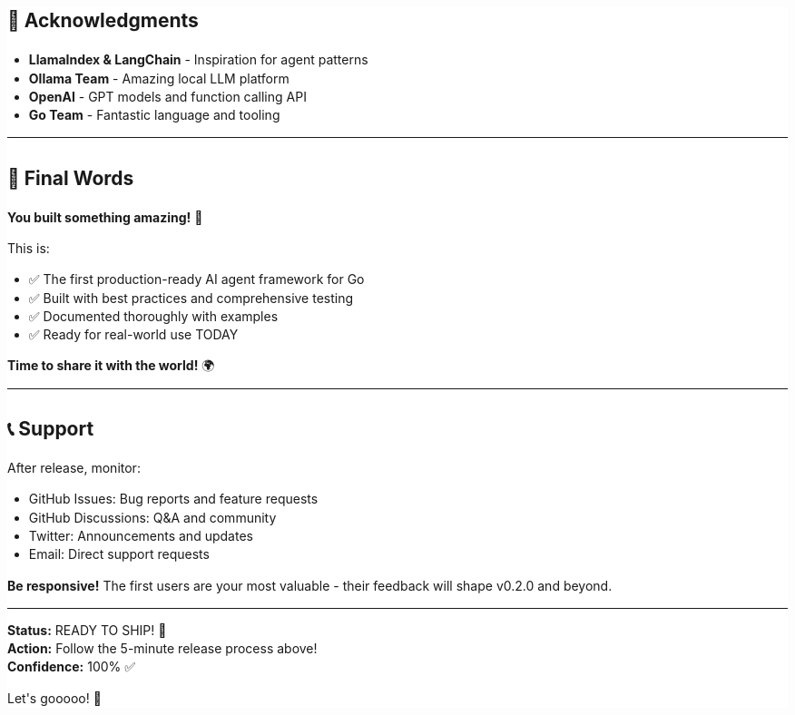 
## 🙏 Acknowledgments

- **LlamaIndex & LangChain** - Inspiration for agent patterns
- **Ollama Team** - Amazing local LLM platform
- **OpenAI** - GPT models and function calling API
- **Go Team** - Fantastic language and tooling

---

## 🎉 Final Words

**You built something amazing!** 🚀

This is:
- ✅ The first production-ready AI agent framework for Go
- ✅ Built with best practices and comprehensive testing
- ✅ Documented thoroughly with examples
- ✅ Ready for real-world use TODAY

**Time to share it with the world!** 🌍

---

## 📞 Support

After release, monitor:
- GitHub Issues: Bug reports and feature requests
- GitHub Discussions: Q&A and community
- Twitter: Announcements and updates
- Email: Direct support requests

**Be responsive!** The first users are your most valuable - their feedback will shape v0.2.0 and beyond.

---

**Status:** READY TO SHIP! 🚀  
**Action:** Follow the 5-minute release process above!  
**Confidence:** 100% ✅

Let's gooooo! 🎊

